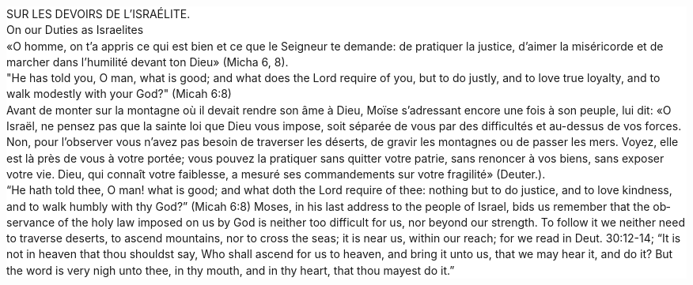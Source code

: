 
<tr><td style="vertical-align:top;" width="50%">
<div class="english"><span lang="fr">
SUR LES DEVOIRS DE L’ISRAÉLITE.
</span></div></td>

<td style="vertical-align:top;" width="50%">
<div class="english"><span lang="en">
On our Duties as Israelites
</span></div>
</td></tr>


<tr><td style="vertical-align:top;" width="50%">
<div class="english"><span lang="fr">
«O homme, on t’a appris ce qui est bien et ce que le Seigneur te demande: de pratiquer la justice, d’aimer la miséricorde et de marcher dans l’humilité devant ton Dieu»
(Micha 6, 8).
</span></div></td>

<td style="vertical-align:top;" width="50%">
<div class="english"><span lang="en">
"He has told you, O man, what is good; and what does the Lord require of you, but to do justly, and to love true loyalty, and to walk modestly with your God?" (Micah 6:8)
</span></div>
</td></tr>


<tr><td style="vertical-align:top;" width="50%">
<div class="english"><span lang="fr">
Avant de monter sur la montagne où il devait rendre son âme à Dieu, Moïse s’adressant encore une fois à son peuple, lui dit: «O Israël, ne pensez pas que la sainte loi que Dieu vous impose, soit séparée de vous par des difficultés et au-dessus de vos forces. Non, pour l’observer vous n’avez pas besoin de traverser les déserts, de gravir les montagnes ou de passer les mers. Voyez, elle est là près de vous à votre portée; vous pouvez la pratiquer sans quitter votre patrie, sans renoncer à vos biens, sans exposer votre vie. Dieu, qui connaît votre faiblesse, a mesuré ses commandements sur votre fragilité» (Deuter.).
</span></div></td>

<td style="vertical-align:top;" width="50%">
<div class="english"><span lang="en">
“He hath told thee, O man! what is good; and what doth the Lord require of thee: nothing but to do justice, and to love kindness, and to walk humbly with thy God?” (Micah 6:8) Moses, in his last address to the people of Israel, bids us remember that the observance of the holy law imposed on us by God is neither too difficult for us, nor beyond our strength. To follow it we neither need to traverse deserts, to ascend mountains, nor to cross the seas; it is near us, within our reach; for we read in Deut. 30:12-14; “It is not in heaven that thou shouldst say, Who shall ascend for us to heaven, and bring it unto us, that we may hear it, and do it? But the word is very nigh unto thee, in thy mouth, and in thy heart, that thou mayest do it.”
</span></div>
</td></tr>


<tr><td style="vertical-align:top;" width="50%">
<div class="english"><span lang="fr">